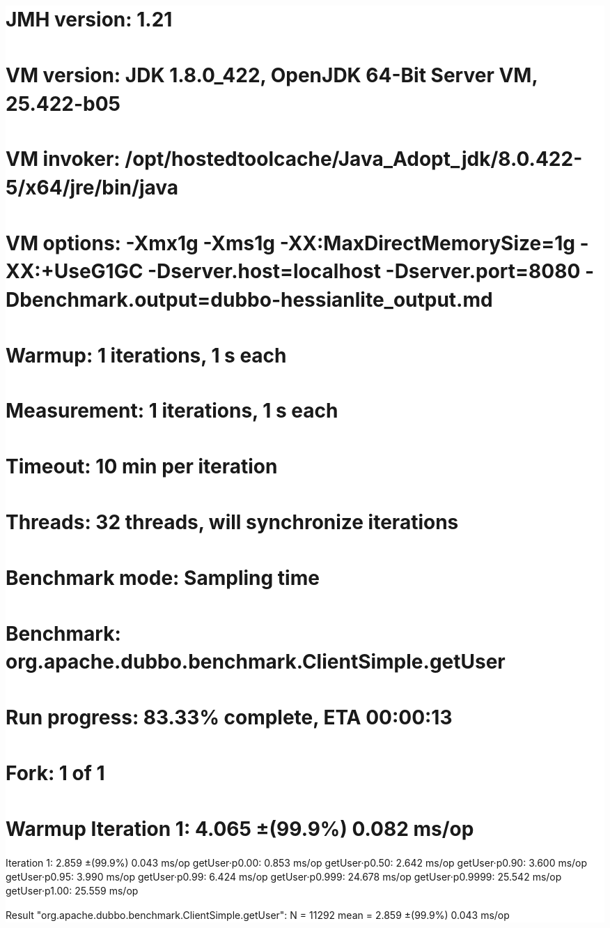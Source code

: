 # JMH version: 1.21
# VM version: JDK 1.8.0_422, OpenJDK 64-Bit Server VM, 25.422-b05
# VM invoker: /opt/hostedtoolcache/Java_Adopt_jdk/8.0.422-5/x64/jre/bin/java
# VM options: -Xmx1g -Xms1g -XX:MaxDirectMemorySize=1g -XX:+UseG1GC -Dserver.host=localhost -Dserver.port=8080 -Dbenchmark.output=dubbo-hessianlite_output.md
# Warmup: 1 iterations, 1 s each
# Measurement: 1 iterations, 1 s each
# Timeout: 10 min per iteration
# Threads: 32 threads, will synchronize iterations
# Benchmark mode: Sampling time
# Benchmark: org.apache.dubbo.benchmark.ClientSimple.getUser

# Run progress: 83.33% complete, ETA 00:00:13
# Fork: 1 of 1
# Warmup Iteration   1: 4.065 ±(99.9%) 0.082 ms/op
Iteration   1: 2.859 ±(99.9%) 0.043 ms/op
                 getUser·p0.00:   0.853 ms/op
                 getUser·p0.50:   2.642 ms/op
                 getUser·p0.90:   3.600 ms/op
                 getUser·p0.95:   3.990 ms/op
                 getUser·p0.99:   6.424 ms/op
                 getUser·p0.999:  24.678 ms/op
                 getUser·p0.9999: 25.542 ms/op
                 getUser·p1.00:   25.559 ms/op



Result "org.apache.dubbo.benchmark.ClientSimple.getUser":
  N = 11292
  mean =      2.859 ±(99.9%) 0.043 ms/op
